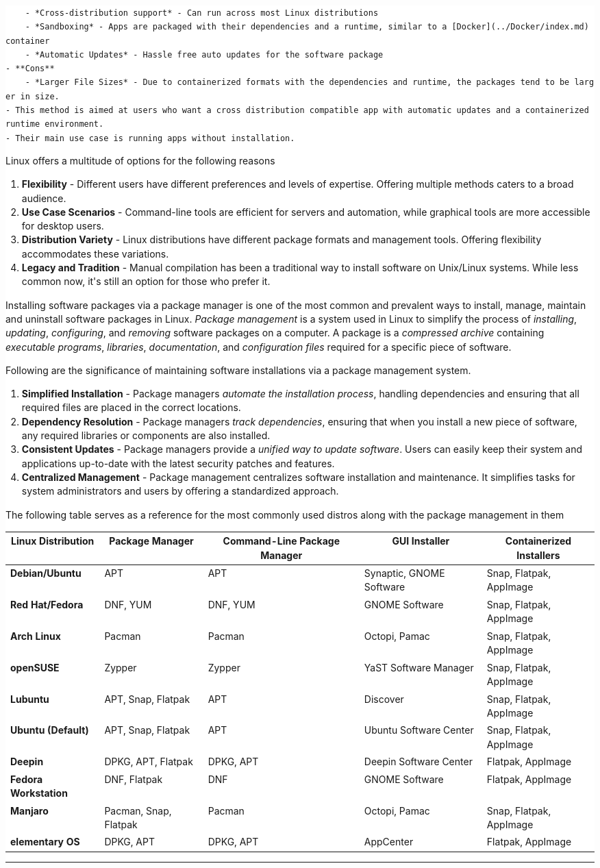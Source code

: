 		- *Cross-distribution support* - Can run across most Linux distributions
		- *Sandboxing* - Apps are packaged with their dependencies and a runtime, similar to a [Docker](../Docker/index.md) container
		- *Automatic Updates* - Hassle free auto updates for the software package
	- **Cons**
		- *Larger File Sizes* - Due to containerized formats with the dependencies and runtime, the packages tend to be larger in size.
	- This method is aimed at users who want a cross distribution compatible app with automatic updates and a containerized runtime environment.
	- Their main use case is running apps without installation.


Linux offers a multitude of options for the following reasons
1. **Flexibility** - Different users have different preferences and levels of expertise. Offering multiple methods caters to a broad audience.
2. **Use Case Scenarios** - Command-line tools are efficient for servers and automation, while graphical tools are more accessible for desktop users.
3. **Distribution Variety** - Linux distributions have different package formats and management tools. Offering flexibility accommodates these variations.
4. **Legacy and Tradition** - Manual compilation has been a traditional way to install software on Unix/Linux systems. While less common now, it's still an option for those who prefer it.

Installing software packages via a package manager is one of the most common and prevalent ways to install, manage, maintain and uninstall software packages in Linux. *Package management* is a system used in Linux to simplify the process of *installing*, *updating*, *configuring*, and *removing* software packages on a computer. A package is a *compressed archive* containing *executable programs*, *libraries*, *documentation*, and *configuration files* required for a specific piece of software.

Following are the significance of maintaining software installations via a package management system.
1. **Simplified Installation** - Package managers *automate the installation process*, handling dependencies and ensuring that all required files are placed in the correct locations.
2. **Dependency Resolution** - Package managers *track dependencies*, ensuring that when you install a new piece of software, any required libraries or components are also installed.
3. **Consistent Updates** - Package managers provide a *unified way to update software*. Users can easily keep their system and applications up-to-date with the latest security patches and features.
4. **Centralized Management** - Package management centralizes software installation and maintenance. It simplifies tasks for system administrators and users by offering a standardized approach.

The following table serves as a reference for the most commonly used distros along with the package management in them

| Linux Distribution | Package Manager       | Command-Line Package Manager | GUI Installer            | Containerized Installers |
|--------------------|-----------------------|------------------------------|--------------------------|--------------------------|
| **Debian/Ubuntu**      | APT                   | APT                          | Synaptic, GNOME Software | Snap, Flatpak, AppImage  |
| **Red Hat/Fedora**     | DNF, YUM              | DNF, YUM                     | GNOME Software           | Snap, Flatpak, AppImage  |
| **Arch Linux**         | Pacman                | Pacman                       | Octopi, Pamac            | Snap, Flatpak, AppImage  |
| **openSUSE**           | Zypper                | Zypper                       | YaST Software Manager    | Snap, Flatpak, AppImage  |
| **Lubuntu**            | APT, Snap, Flatpak    | APT                          | Discover                 | Snap, Flatpak, AppImage  |
| **Ubuntu (Default)**   | APT, Snap, Flatpak    | APT                          | Ubuntu Software Center   | Snap, Flatpak, AppImage  |
| **Deepin**             | DPKG, APT, Flatpak    | DPKG, APT                    | Deepin Software Center   | Flatpak, AppImage        |
| **Fedora Workstation** | DNF, Flatpak          | DNF                          | GNOME Software           | Flatpak, AppImage        |
| **Manjaro**            | Pacman, Snap, Flatpak | Pacman                       | Octopi, Pamac            | Snap, Flatpak, AppImage  |
| **elementary OS**      | DPKG, APT             | DPKG, APT                    | AppCenter                | Flatpak, AppImage        |

---